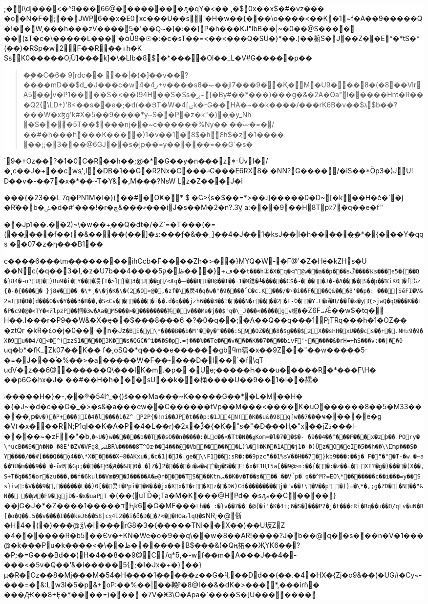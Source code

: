 ; �i\dj���<�^9���66@��������ԓ�qY�<�� ,�$0x��x$�#�vz��� �o�N�F�;��JWР6��x�E0xc���U��s'�H�w��{���\o����<��K�1~f�A��9�����Q�!��W,���h���zV����5�'��Ԛ~�]�:��]P�h���KJ"lbB��|~�0��@S����
��(ʑT�c�\�����L���`�άǕ9�☉�:�c�sT��=<��<���Q�SU�}\*��.)��椨S�J��Z��E^�\*tS�\*(��)�R$p�w2F��R��+h�K SsK0�����OjŰ]���k]�\�LIb�8$�\*����Ol��\_L�V#G�����p��
 >��֛�C�6� 9[rdc�޺�
��|�(�]�� v��?����mD��$d\_�J���c�w4�ر4+v����sޞ�8��jI7���9��Қ�M�U9���8�(�8�� VlrA5��֤|v�P1����S�<�� (94H��S�Ss�ڔ~[�By#��\*���)���g�&�2A�Oa"݋l�����Hnt�R���Q2{\LD+)'8<��s��e�;�d(��ՅT�W�ۍ]4k�-G��HA�~��k����/���rK6B� v��$ג$b��?���W�xɮg'k#X�5��9����\*y~S��P�z�k"�)�֑�y\_Nh �S���5T��$���nj��~c������%Ny��
��ޝ�=�/��#�h���h���K����)1�v��1�8$�hԐh$�ȥ�1���� ��;;�3���@ 6GJ��s�jp��=y�����=��G`�s�
 
 `9�+Oz��?�1�0C�R��h��;@�\*�G��y�n���z\*-ÜvI�/�,c��J�+��c޴ws֢',I⫙�DB�1� �G�R2Nx�C���ޣC���E6RX8� �NN?G����/�iS��\*Ȍp3�)JU!
D��v�-��7�x�\*��~T�Y&�,M���?NsW Lz�Z���J�I
 
 ���{�23��L 7q�PN1M�i� }(��#�OҜ�׶\* $ �Ҁ>{s�$��=\*>��ɹ]�����0�D~[�k��H�ě�`�j �Rۨ��b�ݽ�d�#'���!�r�ޤ���&ڄ���iJ�s��M�2�n?.3V̫
a:���9��H8Tp٪7�q��e�f''
 
 ��Jp1��.��2)~\�w��+֥��Q�dt�/�Z`=�T���(�=(��ַ���f��(�&����(��]�ܮ:���ƒ�&��\_]��4�J��1�ksJ��|I�h�����͜� \*�{���Y�qqs
��07�z�η���B1��
 
 c����6���tm������޲��ihCcb�F����Zh�>��}MYQ�W-�F@'�Z�Hё�kZHs�U ��Nc(�q��3�I,�z�U7b��4����ڡ+{���ڟ�ק5��`t���h㊤�X�q�<Ր@w��a��p�⯬��sڴ����Ҡs���ϵ5�{��Q�}84�~n?U�)Bu9�i�Y���㓎{T�>l}�3�J��g/<Ӕq�ޝ���Ut�H@��I��=1�M錜�┺��� ���C$�~����J�-�A����S��ϸ��ҠiK0�fؐGz{�-�{����� }j8#��� 
�\*¸�\�j�K�\�(2�O=@�,�zf�\�昃4�q�w�"�9�� ��՜C�c.K���/�܌�i��F���Q&��� 8'��p�:
���|SěFI�֨V&2aI8�O�]d���O�v�Y���3�B��,� S<Cv��͢�����i��.d�q���jzħ6���3��T��� �N�r����2�F-Ώ��Y.F�o֯�B/��f�x�yO֪ ͐>jwQ�qQ���K��L�P�c9�@�<TY�<ӣlpzP��挏�3w�Aa�M 5���>���������㹠�v�� �Me�j��$'q�\_J���<�����gv㯧�`�Z6FܝǼ��w$�tq�
H��.I���r�P9��W&ަ�X�ȩ��$���8���6 �?�0�q��;� A��Q��q���1PjTRq���h�1�OZ�� �z tQr �kR�٤o� j�0��
�n�Jz`�B E�y\*����B��b�M'��y�"����:S9�OZ���8�$g���$zX��sHH�xU��֥�cs��+�.NH⌅9�9�X�9u��4/Q<�^(zzS1����3K��s�QGC�^i���S�p.=j���%��Te���v����K��7����bivF'~�����&�rH=+hS���v:��|��0`uq�b\*�fK\_Zk07��K�� f�,oSQ�\*q����e������ gbϥm䈹�x��9Z��"��w�����5-�=�J���ٝ�%��>�a�����W�F��-���D�l��`�f\qT udV�z��6@������Q\���lK�m.�p� �Ue;�����Һ���u�����R֚�\*���F\H�
��p6G�hx�J� ��#��H �h���sU��k��桶����U��9��1�l��䞕�
 
 ܁�����H�}�-,��®�54l^\_�{)ŝ���Ma���~K�����G��\*�L�M��H� �{�J~�d�e��G�\_�>�s&�a���ew��C������tVp��M���<����޹K�uO������8��5�M33�����,p`�v�)�P+���jI�4�l����1�Z^ P2P{�!ni��JP�t ���p:�1J4N(򔶓�K��u&�98q[w��7��`�ҹ����e�g �Vߓ�x���RN;P1qI��K�A� P�4�L��r)�2x�Ѯ�{�K�"s�"�D���Ң�"x��jZڏ���I-����~�zF�"�b,`�~U�}w������ɔ��T��sO��n�����:�Lc��<�Tt�N��ǥKom=�l�7��$�-
�9��4��^���F���x�zþ��  POry�\*ucB��9�ǹ�N� �8E'�ZV�VFg8ﶭBR%�����8T^Oz׳��4���@�Vb������L)%�]�K��1A�j1� �)Űz�O�eI�5��h��\\Ĳmp���S�Y����/��#[���Q��ǭ4��\*X�͆����X~8�AKxu�,�c�1|�J�|ge�\\F1��:sR�:��9pzc"��1%sV��H��7�}kb9���:��j�
F�"�"�T-�w
�~a��ԴU�m���9��
�-ǖǆ�Gp;����Ejͤ3�Ԭ��&80�
�}Z�]2�����ע�w�w^�g�S��E!�x�F1ҢI5a[��9@>n:��{��:�z��=� XI?�g�)����(X��,S+ T�֜q��5�or�zu���,��f�6kul��Vm݂�9�J�����A�ޓ@r�؝���TS���Ktnܚ��K�v�T��s���
��V̚p� q��^M?=EO\*�������c��i���=y��Ss}iw:�V���9�,������L��)0[��콪t�Ppi��W�܁��jx�Xx�T� c�Xz��DW)Cd ���������j�" v��!\�V�� p'�)}=�\*�,;g�ZD�|�N��"&N�� ��ֈW�F9�g jD�-�x�uaPT`
�(��(u TĎ�;Ta�M�K���@HPd� �sԓޠ��C����}��jG�J�\*�Z����1�����דԦk6�G�MF���`Lh��
:�}v��7�� �@{�i'�K�4t;6�S�]���P7�j�t���cRi�̱Bq� �u��O/qLv�uN�B[�o�Q��.5��v����I���keJ6��58|cӽ4I2��i�ӧ�D��?<��HOaޅlqQ�`sNR;�@㑜�H 4�(� )���@ǯ\�I���rG8�3�{�����TNI��X��)��U坂ZZ �4������R�b5� �Єv�+KN�We�o�9��q\��w�8��AR!����?J�b��@q��s���n�V�1���
@�k���Pu�k����<�\��ظ������B$���&(�Qӊ祐��ҖYK6��?�P;�=G���Bd��)H�4��8��9@׊C/q\*ƃ,�-wf��m�A���J��4�-���<�5v�Q��'&�i�����5{;�I�Jx�+�}��}µ�R�Oz��8�Mj���M�54�H����1�����z��G�ϥ,��Dd��(��.�4�HX� {֜Zj�o9&��(�UG#�Cy~-���=�&:Lw3l�5�p&+oP:��%��|��鞔ȑ�8@I��&�dK�>���\*,���ir ɦ� ���Ԫ��8+Ȩ�\*����=)���
�7V�Ӿ3\Ō�Apa�`����S�[U�������޴
 